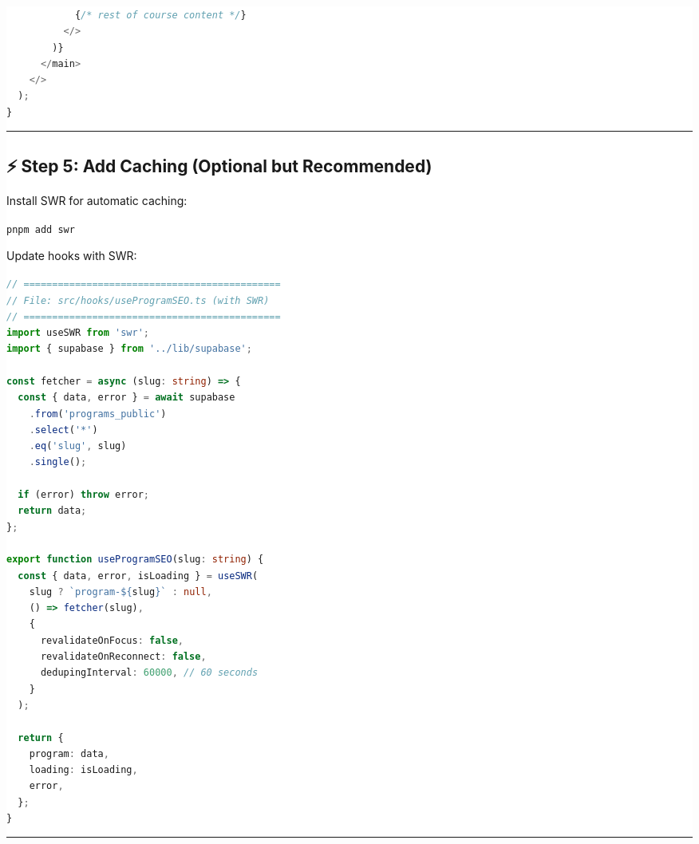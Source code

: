 ```typescript
            {/* rest of course content */}
          </>
        )}
      </main>
    </>
  );
}
```

---

## ⚡ Step 5: Add Caching (Optional but Recommended)

Install SWR for automatic caching:

```bash
pnpm add swr
```

Update hooks with SWR:

```typescript
// =============================================
// File: src/hooks/useProgramSEO.ts (with SWR)
// =============================================
import useSWR from 'swr';
import { supabase } from '../lib/supabase';

const fetcher = async (slug: string) => {
  const { data, error } = await supabase
    .from('programs_public')
    .select('*')
    .eq('slug', slug)
    .single();

  if (error) throw error;
  return data;
};

export function useProgramSEO(slug: string) {
  const { data, error, isLoading } = useSWR(
    slug ? `program-${slug}` : null,
    () => fetcher(slug),
    {
      revalidateOnFocus: false,
      revalidateOnReconnect: false,
      dedupingInterval: 60000, // 60 seconds
    }
  );

  return {
    program: data,
    loading: isLoading,
    error,
  };
}
```

---